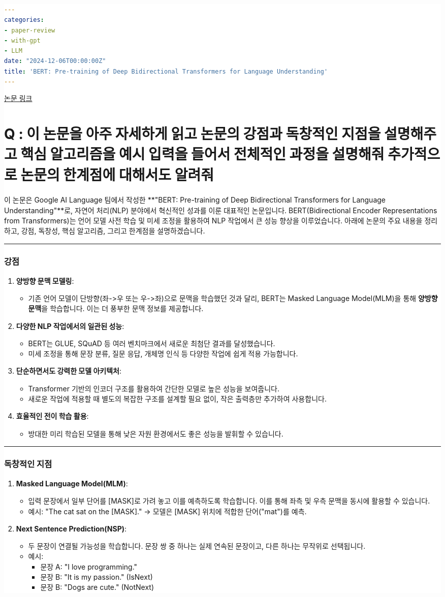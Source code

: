 ```yaml
---
categories:
- paper-review
- with-gpt
- LLM
date: "2024-12-06T00:00:00Z"
title: 'BERT: Pre-training of Deep Bidirectional Transformers for Language Understanding'
---
```


[논문 링크](https://arxiv.org/abs/1810.04805v2)

# Q : 이 논문을 아주 자세하게 읽고 논문의 강점과 독창적인 지점을 설명해주고 핵심 알고리즘을 예시 입력을 들어서 전체적인 과정을 설명해줘 추가적으로 논문의 한계점에 대해서도 알려줘



이 논문은 Google AI Language 팀에서 작성한 **"BERT: Pre-training of Deep Bidirectional Transformers for Language Understanding"**로, 자연어 처리(NLP) 분야에서 혁신적인 성과를 이룬 대표적인 논문입니다. BERT(Bidirectional Encoder Representations from Transformers)는 언어 모델 사전 학습 및 미세 조정을 활용하여 NLP 작업에서 큰 성능 향상을 이루었습니다. 아래에 논문의 주요 내용을 정리하고, 강점, 독창성, 핵심 알고리즘, 그리고 한계점을 설명하겠습니다.

---

### **강점**
1. **양방향 문맥 모델링**:
   - 기존 언어 모델이 단방향(좌->우 또는 우->좌)으로 문맥을 학습했던 것과 달리, BERT는 Masked Language Model(MLM)을 통해 **양방향 문맥**을 학습합니다. 이는 더 풍부한 문맥 정보를 제공합니다.

2. **다양한 NLP 작업에서의 일관된 성능**:
   - BERT는 GLUE, SQuAD 등 여러 벤치마크에서 새로운 최첨단 결과를 달성했습니다.
   - 미세 조정을 통해 문장 분류, 질문 응답, 개체명 인식 등 다양한 작업에 쉽게 적용 가능합니다.

3. **단순하면서도 강력한 모델 아키텍처**:
   - Transformer 기반의 인코더 구조를 활용하여 간단한 모델로 높은 성능을 보여줍니다.
   - 새로운 작업에 적용할 때 별도의 복잡한 구조를 설계할 필요 없이, 작은 출력층만 추가하여 사용합니다.

4. **효율적인 전이 학습 활용**:
   - 방대한 미리 학습된 모델을 통해 낮은 자원 환경에서도 좋은 성능을 발휘할 수 있습니다.

---

### **독창적인 지점**
1. **Masked Language Model(MLM)**:
   - 입력 문장에서 일부 단어를 [MASK]로 가려 놓고 이를 예측하도록 학습합니다. 이를 통해 좌측 및 우측 문맥을 동시에 활용할 수 있습니다.
   - 예시: "The cat sat on the [MASK]." → 모델은 [MASK] 위치에 적합한 단어("mat")를 예측.

2. **Next Sentence Prediction(NSP)**:
   - 두 문장이 연결될 가능성을 학습합니다. 문장 쌍 중 하나는 실제 연속된 문장이고, 다른 하나는 무작위로 선택됩니다.
   - 예시:
     - 문장 A: "I love programming."
     - 문장 B: "It is my passion." (IsNext)
     - 문장 B: "Dogs are cute." (NotNext)
